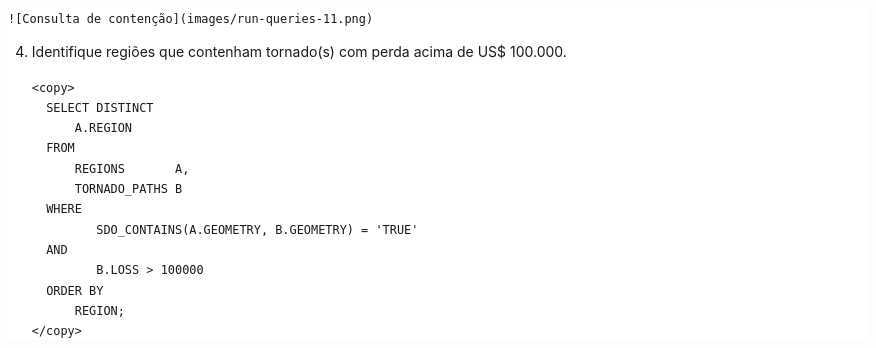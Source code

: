     ![Consulta de contenção](images/run-queries-11.png)
    
4.  Identifique regiões que contenham tornado(s) com perda acima de US$ 100.000.
    
        <copy> 
          SELECT DISTINCT
              A.REGION
          FROM
              REGIONS       A,
              TORNADO_PATHS B
          WHERE
                 SDO_CONTAINS(A.GEOMETRY, B.GEOMETRY) = 'TRUE'
          AND 
                 B.LOSS > 100000
          ORDER BY
              REGION;
        </copy>
        
    